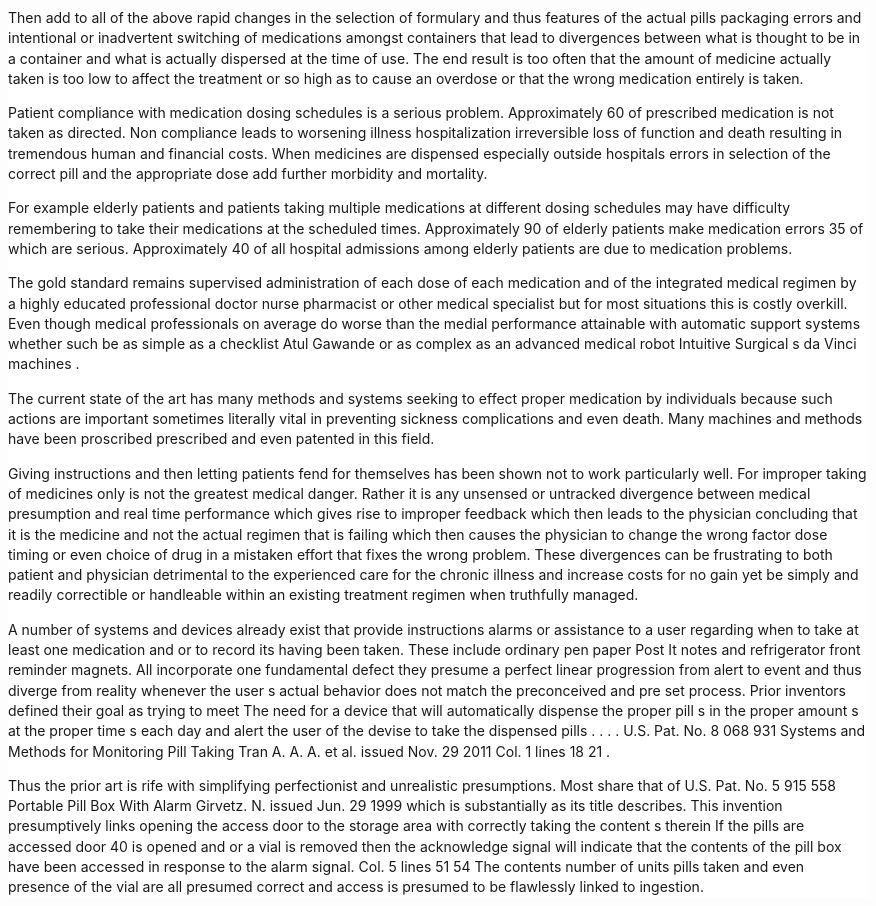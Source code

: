 Then add to all of the above rapid changes in the selection of formulary and thus features of the actual pills packaging errors and intentional or inadvertent switching of medications amongst containers that lead to divergences between what is thought to be in a container and what is actually dispersed at the time of use. The end result is too often that the amount of medicine actually taken is too low to affect the treatment or so high as to cause an overdose or that the wrong medication entirely is taken.

Patient compliance with medication dosing schedules is a serious problem. Approximately 60 of prescribed medication is not taken as directed. Non compliance leads to worsening illness hospitalization irreversible loss of function and death resulting in tremendous human and financial costs. When medicines are dispensed especially outside hospitals errors in selection of the correct pill and the appropriate dose add further morbidity and mortality.

For example elderly patients and patients taking multiple medications at different dosing schedules may have difficulty remembering to take their medications at the scheduled times. Approximately 90 of elderly patients make medication errors 35 of which are serious. Approximately 40 of all hospital admissions among elderly patients are due to medication problems.

The gold standard remains supervised administration of each dose of each medication and of the integrated medical regimen by a highly educated professional doctor nurse pharmacist or other medical specialist but for most situations this is costly overkill. Even though medical professionals on average do worse than the medial performance attainable with automatic support systems whether such be as simple as a checklist Atul Gawande or as complex as an advanced medical robot Intuitive Surgical s da Vinci machines .

The current state of the art has many methods and systems seeking to effect proper medication by individuals because such actions are important sometimes literally vital in preventing sickness complications and even death. Many machines and methods have been proscribed prescribed and even patented in this field.

Giving instructions and then letting patients fend for themselves has been shown not to work particularly well. For improper taking of medicines only is not the greatest medical danger. Rather it is any unsensed or untracked divergence between medical presumption and real time performance which gives rise to improper feedback which then leads to the physician concluding that it is the medicine and not the actual regimen that is failing which then causes the physician to change the wrong factor dose timing or even choice of drug in a mistaken effort that fixes the wrong problem. These divergences can be frustrating to both patient and physician detrimental to the experienced care for the chronic illness and increase costs for no gain yet be simply and readily correctible or handleable within an existing treatment regimen when truthfully managed.

A number of systems and devices already exist that provide instructions alarms or assistance to a user regarding when to take at least one medication and or to record its having been taken. These include ordinary pen paper Post It notes and refrigerator front reminder magnets. All incorporate one fundamental defect they presume a perfect linear progression from alert to event and thus diverge from reality whenever the user s actual behavior does not match the preconceived and pre set process. Prior inventors defined their goal as trying to meet The need for a device that will automatically dispense the proper pill s in the proper amount s at the proper time s each day and alert the user of the devise to take the dispensed pills . . . . U.S. Pat. No. 8 068 931 Systems and Methods for Monitoring Pill Taking Tran A. A. A. et al. issued Nov. 29 2011 Col. 1 lines 18 21 .

Thus the prior art is rife with simplifying perfectionist and unrealistic presumptions. Most share that of U.S. Pat. No. 5 915 558 Portable Pill Box With Alarm Girvetz. N. issued Jun. 29 1999 which is substantially as its title describes. This invention presumptively links opening the access door to the storage area with correctly taking the content s therein If the pills are accessed door 40 is opened and or a vial is removed then the acknowledge signal will indicate that the contents of the pill box have been accessed in response to the alarm signal. Col. 5 lines 51 54 The contents number of units pills taken and even presence of the vial are all presumed correct and access is presumed to be flawlessly linked to ingestion.
